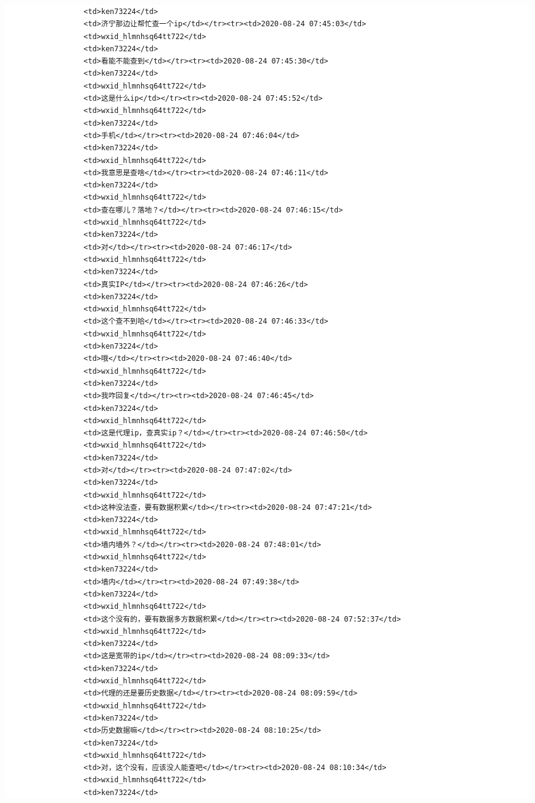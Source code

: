                       <td>ken73224</td>
                      <td>济宁那边让帮忙查一个ip</td></tr><tr><td>2020-08-24 07:45:03</td>
                      <td>wxid_hlmnhsq64tt722</td>
                      <td>ken73224</td>
                      <td>看能不能查到</td></tr><tr><td>2020-08-24 07:45:30</td>
                      <td>ken73224</td>
                      <td>wxid_hlmnhsq64tt722</td>
                      <td>这是什么ip</td></tr><tr><td>2020-08-24 07:45:52</td>
                      <td>wxid_hlmnhsq64tt722</td>
                      <td>ken73224</td>
                      <td>手机</td></tr><tr><td>2020-08-24 07:46:04</td>
                      <td>ken73224</td>
                      <td>wxid_hlmnhsq64tt722</td>
                      <td>我意思是查啥</td></tr><tr><td>2020-08-24 07:46:11</td>
                      <td>ken73224</td>
                      <td>wxid_hlmnhsq64tt722</td>
                      <td>查在哪儿？落地？</td></tr><tr><td>2020-08-24 07:46:15</td>
                      <td>wxid_hlmnhsq64tt722</td>
                      <td>ken73224</td>
                      <td>对</td></tr><tr><td>2020-08-24 07:46:17</td>
                      <td>wxid_hlmnhsq64tt722</td>
                      <td>ken73224</td>
                      <td>真实IP</td></tr><tr><td>2020-08-24 07:46:26</td>
                      <td>ken73224</td>
                      <td>wxid_hlmnhsq64tt722</td>
                      <td>这个查不到哈</td></tr><tr><td>2020-08-24 07:46:33</td>
                      <td>wxid_hlmnhsq64tt722</td>
                      <td>ken73224</td>
                      <td>哦</td></tr><tr><td>2020-08-24 07:46:40</td>
                      <td>wxid_hlmnhsq64tt722</td>
                      <td>ken73224</td>
                      <td>我咋回复</td></tr><tr><td>2020-08-24 07:46:45</td>
                      <td>ken73224</td>
                      <td>wxid_hlmnhsq64tt722</td>
                      <td>这是代理ip，查真实ip？</td></tr><tr><td>2020-08-24 07:46:50</td>
                      <td>wxid_hlmnhsq64tt722</td>
                      <td>ken73224</td>
                      <td>对</td></tr><tr><td>2020-08-24 07:47:02</td>
                      <td>ken73224</td>
                      <td>wxid_hlmnhsq64tt722</td>
                      <td>这种没法查，要有数据积累</td></tr><tr><td>2020-08-24 07:47:21</td>
                      <td>ken73224</td>
                      <td>wxid_hlmnhsq64tt722</td>
                      <td>墙内墙外？</td></tr><tr><td>2020-08-24 07:48:01</td>
                      <td>wxid_hlmnhsq64tt722</td>
                      <td>ken73224</td>
                      <td>墙内</td></tr><tr><td>2020-08-24 07:49:38</td>
                      <td>ken73224</td>
                      <td>wxid_hlmnhsq64tt722</td>
                      <td>这个没有的，要有数据多方数据积累</td></tr><tr><td>2020-08-24 07:52:37</td>
                      <td>wxid_hlmnhsq64tt722</td>
                      <td>ken73224</td>
                      <td>这是宽带的ip</td></tr><tr><td>2020-08-24 08:09:33</td>
                      <td>ken73224</td>
                      <td>wxid_hlmnhsq64tt722</td>
                      <td>代理的还是要历史数据</td></tr><tr><td>2020-08-24 08:09:59</td>
                      <td>wxid_hlmnhsq64tt722</td>
                      <td>ken73224</td>
                      <td>历史数据嘛</td></tr><tr><td>2020-08-24 08:10:25</td>
                      <td>ken73224</td>
                      <td>wxid_hlmnhsq64tt722</td>
                      <td>对，这个没有，应该没人能查吧</td></tr><tr><td>2020-08-24 08:10:34</td>
                      <td>wxid_hlmnhsq64tt722</td>
                      <td>ken73224</td>